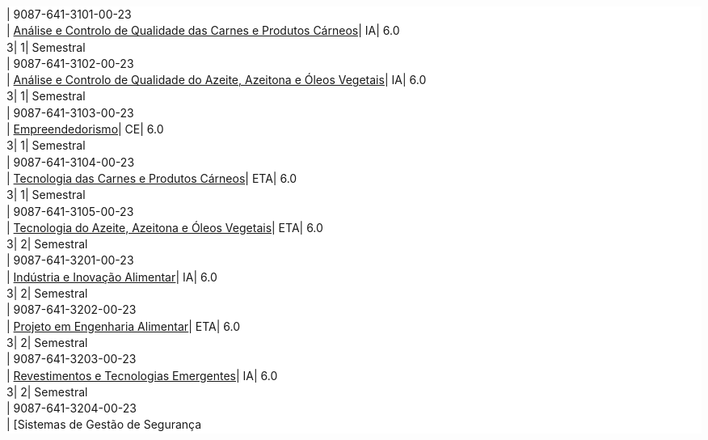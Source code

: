 |  9087-641-3101-00-23  
| [Análise e Controlo de Qualidade das Carnes e Produtos
Cárneos](https://guiaects.ipb.pt/GuiaEcts/PdfService?cod_escola=3041&cod_curso=9087&n_plano=641&n_disciplina=3101&n_opcao=0&ano_lect=2023&locale=1
"Análise e Controlo de Qualidade das Carnes e Produtos Cárneos")| IA| 6.0  
3| 1|  Semestral  
|  9087-641-3102-00-23  
| [Análise e Controlo de Qualidade do Azeite, Azeitona e Óleos
Vegetais](https://guiaects.ipb.pt/GuiaEcts/PdfService?cod_escola=3041&cod_curso=9087&n_plano=641&n_disciplina=3102&n_opcao=0&ano_lect=2023&locale=1
"Análise e Controlo de Qualidade do Azeite, Azeitona e Óleos Vegetais")| IA|
6.0  
3| 1|  Semestral  
|  9087-641-3103-00-23  
|
[Empreendedorismo](https://guiaects.ipb.pt/GuiaEcts/PdfService?cod_escola=3041&cod_curso=9087&n_plano=641&n_disciplina=3103&n_opcao=0&ano_lect=2023&locale=1
"Empreendedorismo")| CE| 6.0  
3| 1|  Semestral  
|  9087-641-3104-00-23  
| [Tecnologia das Carnes e Produtos
Cárneos](https://guiaects.ipb.pt/GuiaEcts/PdfService?cod_escola=3041&cod_curso=9087&n_plano=641&n_disciplina=3104&n_opcao=0&ano_lect=2023&locale=1
"Tecnologia das Carnes e Produtos Cárneos")| ETA| 6.0  
3| 1|  Semestral  
|  9087-641-3105-00-23  
| [Tecnologia do Azeite, Azeitona e Óleos
Vegetais](https://guiaects.ipb.pt/GuiaEcts/PdfService?cod_escola=3041&cod_curso=9087&n_plano=641&n_disciplina=3105&n_opcao=0&ano_lect=2023&locale=1
"Tecnologia do Azeite, Azeitona e Óleos Vegetais")| ETA| 6.0  
3| 2|  Semestral  
|  9087-641-3201-00-23  
| [Indústria e Inovação
Alimentar](https://guiaects.ipb.pt/GuiaEcts/PdfService?cod_escola=3041&cod_curso=9087&n_plano=641&n_disciplina=3201&n_opcao=0&ano_lect=2023&locale=1
"Indústria e Inovação Alimentar")| IA| 6.0  
3| 2|  Semestral  
|  9087-641-3202-00-23  
| [Projeto em Engenharia
Alimentar](https://guiaects.ipb.pt/GuiaEcts/PdfService?cod_escola=3041&cod_curso=9087&n_plano=641&n_disciplina=3202&n_opcao=0&ano_lect=2023&locale=1
"Projeto em Engenharia Alimentar")| ETA| 6.0  
3| 2|  Semestral  
|  9087-641-3203-00-23  
| [Revestimentos e Tecnologias
Emergentes](https://guiaects.ipb.pt/GuiaEcts/PdfService?cod_escola=3041&cod_curso=9087&n_plano=641&n_disciplina=3203&n_opcao=0&ano_lect=2023&locale=1
"Revestimentos e Tecnologias Emergentes")| IA| 6.0  
3| 2|  Semestral  
|  9087-641-3204-00-23  
| [Sistemas de Gestão de Segurança